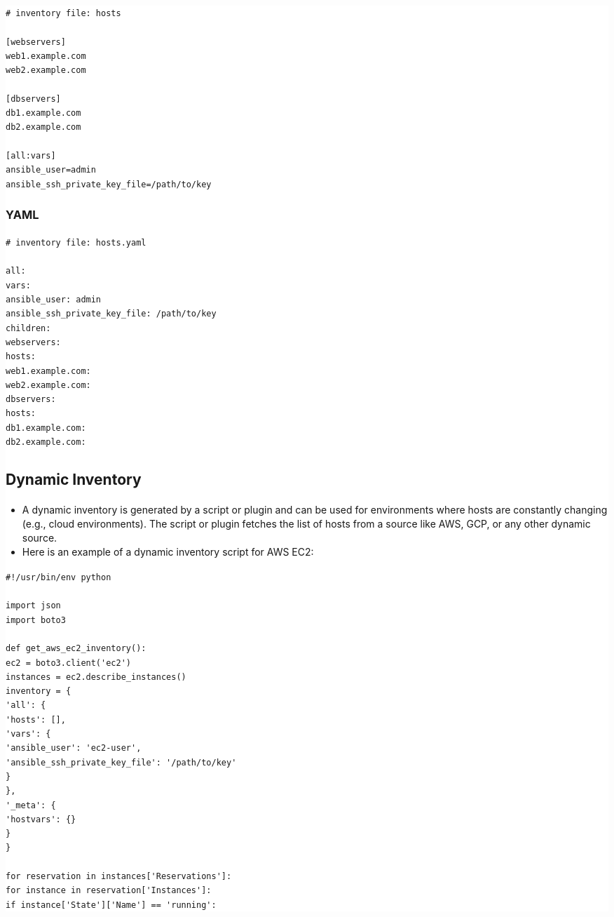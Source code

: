 ```
# inventory file: hosts

[webservers]
web1.example.com
web2.example.com

[dbservers]
db1.example.com
db2.example.com

[all:vars]
ansible_user=admin
ansible_ssh_private_key_file=/path/to/key
```
### YAML
```
# inventory file: hosts.yaml

all:
vars:
ansible_user: admin
ansible_ssh_private_key_file: /path/to/key
children:
webservers:
hosts:
web1.example.com:
web2.example.com:
dbservers:
hosts:
db1.example.com:
db2.example.com:
```
## Dynamic Inventory
- A dynamic inventory is generated by a script or plugin and can be used for environments where hosts are constantly changing (e.g., cloud environments). The script or plugin fetches the list of hosts from a source like AWS, GCP, or any other dynamic source.
- Here is an example of a dynamic inventory script for AWS EC2:
```
#!/usr/bin/env python

import json
import boto3

def get_aws_ec2_inventory():
ec2 = boto3.client('ec2')
instances = ec2.describe_instances()
inventory = {
'all': {
'hosts': [],
'vars': {
'ansible_user': 'ec2-user',
'ansible_ssh_private_key_file': '/path/to/key'
}
},
'_meta': {
'hostvars': {}
}
}

for reservation in instances['Reservations']:
for instance in reservation['Instances']:
if instance['State']['Name'] == 'running':
```
